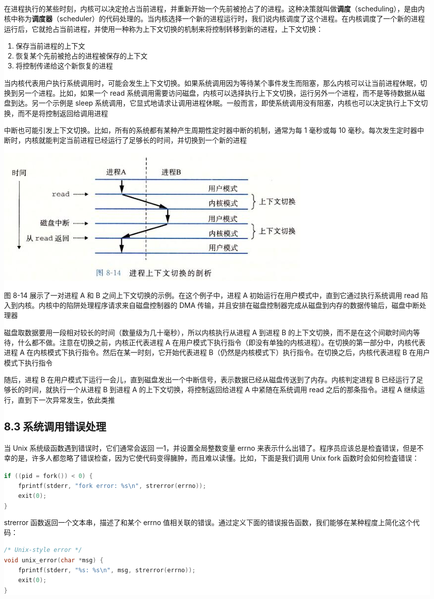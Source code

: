 在进程执行的某些时刻，内核可以决定抢占当前进程，并重新开始一个先前被抢占了的进程。这种决策就叫做**调度**（scheduling），是由内核中称为**调度器**（scheduler）的代码处理的。当内核选择一个新的进程运行时，我们说内核调度了这个进程。在内核调度了一个新的进程运行后，它就抢占当前进程，并使用一种称为上下文切换的机制来将控制转移到新的进程，上下文切换：

1. 保存当前进程的上下文
2. 恢复某个先前被抢占的进程被保存的上下文
3. 将控制传递给这个新恢复的进程

当内核代表用户执行系统调用时，可能会发生上下文切换。如果系统调用因为等待某个事件发生而阻塞，那么内核可以让当前进程休眠，切换到另一个进程。比如，如果一个 read 系统调用需要访问磁盘，内核可以选择执行上下文切换，运行另外一个进程，而不是等待数据从磁盘到达。另一个示例是 sleep 系统调用，它显式地请求让调用进程休眠。一般而言，即使系统调用没有阻塞，内核也可以决定执行上下文切换，而不是将控制返回给调用进程

中断也可能引发上下文切换。比如，所有的系统都有某种产生周期性定时器中断的机制，通常为每 1 毫秒或每 10 毫秒。每次发生定时器中断时，内核就能判定当前进程已经运行了足够长的时间，并切换到一个新的进程

![](../../../images/2020/10/8-24-进程上下文切换的剖析.jpg)

图 8-14 展示了一对进程 A 和 B 之间上下文切换的示例。在这个例子中，进程 A 初始运行在用户模式中，直到它通过执行系统调用 read 陷入到内核。内核中的陷阱处理程序请求来自磁盘控制器的 DMA 传输，并且安排在磁盘控制器完成从磁盘到内存的数据传输后，磁盘中断处理器

磁盘取数据要用一段相对较长的时间（数量级为几十毫秒），所以内核执行从进程 A 到进程 B 的上下文切换，而不是在这个间歇时间内等待，什么都不做。注意在切换之前，内核正代表进程 A 在用户模式下执行指令（即没有单独的内核进程）。在切换的第一部分中，内核代表进程 A 在内核模式下执行指令。然后在某一时刻，它开始代表进程 B（仍然是内核模式下）执行指令。在切换之后，内核代表进程 B 在用户模式下执行指令

随后，进程 B 在用户模式下运行一会儿，直到磁盘发出一个中断信号，表示数据已经从磁盘传送到了内存。内核判定进程 B 已经运行了足够长的时间，就执行一个从进程 B 到进程 A 的上下文切换，将控制返回给进程 A 中紧随在系统调用 read 之后的那条指令。进程 A 继续运行，直到下一次异常发生，依此类推

## 8.3 系统调用错误处理

当 Unix 系统级函数遇到错误时，它们通常会返回 —1，并设置全局整数变量 errno 来表示什么出错了。程序员应该总是检査错误，但是不幸的是，许多人都忽略了错误检查，因为它使代码变得臃肿，而且难以读懂。比如，下面是我们调用 Unix fork 函数时会如何检査错误：

```C
if ((pid = fork()) < 0) {
	fprintf(stderr, "fork error: %s\n", strerror(errno));
	exit(0);
}
```

strerror 函数返回一个文本串，描述了和某个 errno 值相关联的错误。通过定义下面的错误报告函数，我们能够在某种程度上简化这个代码：

```C
/* Unix-style error */
void unix_error(char *msg) {
	fprintf(stderr, "%s: %s\n", msg, strerror(errno));
	exit(0);
}
```
